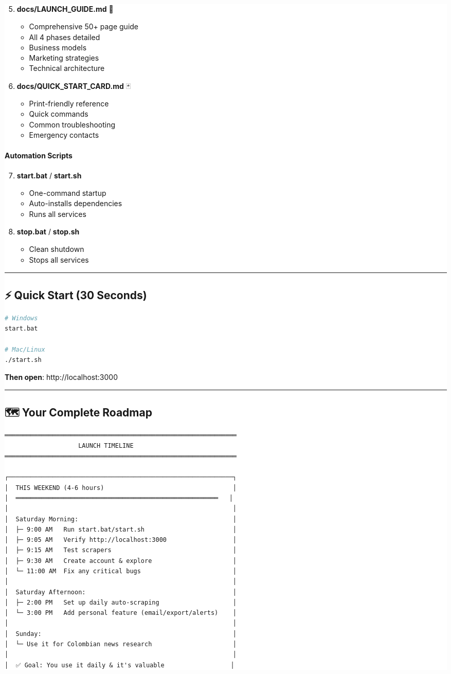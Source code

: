 5. **docs/LAUNCH_GUIDE.md** 📖
   - Comprehensive 50+ page guide
   - All 4 phases detailed
   - Business models
   - Marketing strategies
   - Technical architecture

6. **docs/QUICK_START_CARD.md** 🃏
   - Print-friendly reference
   - Quick commands
   - Common troubleshooting
   - Emergency contacts

#### **Automation Scripts**

7. **start.bat** / **start.sh**
   - One-command startup
   - Auto-installs dependencies
   - Runs all services

8. **stop.bat** / **stop.sh**
   - Clean shutdown
   - Stops all services

---

## ⚡ Quick Start (30 Seconds)

```bash
# Windows
start.bat

# Mac/Linux
./start.sh
```

**Then open**: http://localhost:3000

---

## 🗺️ Your Complete Roadmap

```
═══════════════════════════════════════════════════════════════
                    LAUNCH TIMELINE
═══════════════════════════════════════════════════════════════

┌─────────────────────────────────────────────────────────────┐
│  THIS WEEKEND (4-6 hours)                                   │
│  ═══════════════════════════════════════════════════════   │
│                                                             │
│  Saturday Morning:                                          │
│  ├─ 9:00 AM   Run start.bat/start.sh                        │
│  ├─ 9:05 AM   Verify http://localhost:3000                  │
│  ├─ 9:15 AM   Test scrapers                                 │
│  ├─ 9:30 AM   Create account & explore                      │
│  └─ 11:00 AM  Fix any critical bugs                         │
│                                                             │
│  Saturday Afternoon:                                        │
│  ├─ 2:00 PM   Set up daily auto-scraping                    │
│  └─ 3:00 PM   Add personal feature (email/export/alerts)    │
│                                                             │
│  Sunday:                                                    │
│  └─ Use it for Colombian news research                      │
│                                                             │
│  ✅ Goal: You use it daily & it's valuable                  │
```